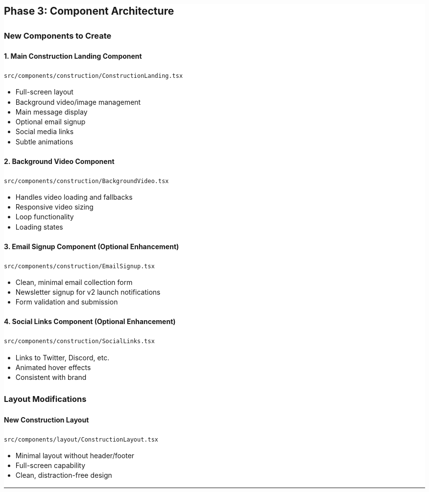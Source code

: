 
## Phase 3: Component Architecture

### New Components to Create

#### 1. Main Construction Landing Component
```
src/components/construction/ConstructionLanding.tsx
```
- Full-screen layout
- Background video/image management
- Main message display
- Optional email signup
- Social media links
- Subtle animations

#### 2. Background Video Component
```
src/components/construction/BackgroundVideo.tsx
```
- Handles video loading and fallbacks
- Responsive video sizing
- Loop functionality
- Loading states

#### 3. Email Signup Component (Optional Enhancement)
```
src/components/construction/EmailSignup.tsx
```
- Clean, minimal email collection form
- Newsletter signup for v2 launch notifications
- Form validation and submission

#### 4. Social Links Component (Optional Enhancement)
```
src/components/construction/SocialLinks.tsx
```
- Links to Twitter, Discord, etc.
- Animated hover effects
- Consistent with brand

### Layout Modifications

#### New Construction Layout
```
src/components/layout/ConstructionLayout.tsx
```
- Minimal layout without header/footer
- Full-screen capability
- Clean, distraction-free design

---
